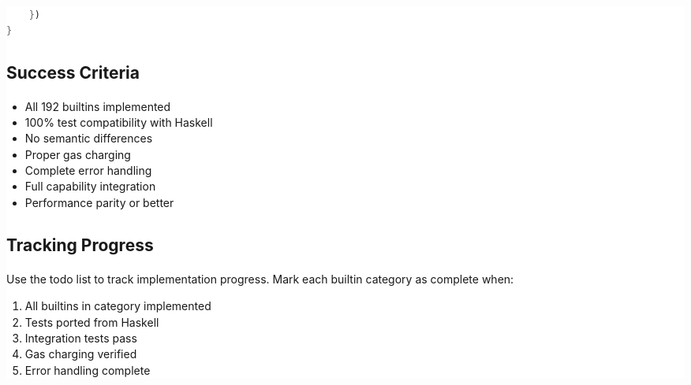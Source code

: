 ```rust
    })
}
```

## Success Criteria

- All 192 builtins implemented
- 100% test compatibility with Haskell
- No semantic differences
- Proper gas charging
- Complete error handling
- Full capability integration
- Performance parity or better

## Tracking Progress

Use the todo list to track implementation progress. Mark each builtin category as complete when:
1. All builtins in category implemented
2. Tests ported from Haskell
3. Integration tests pass
4. Gas charging verified
5. Error handling complete